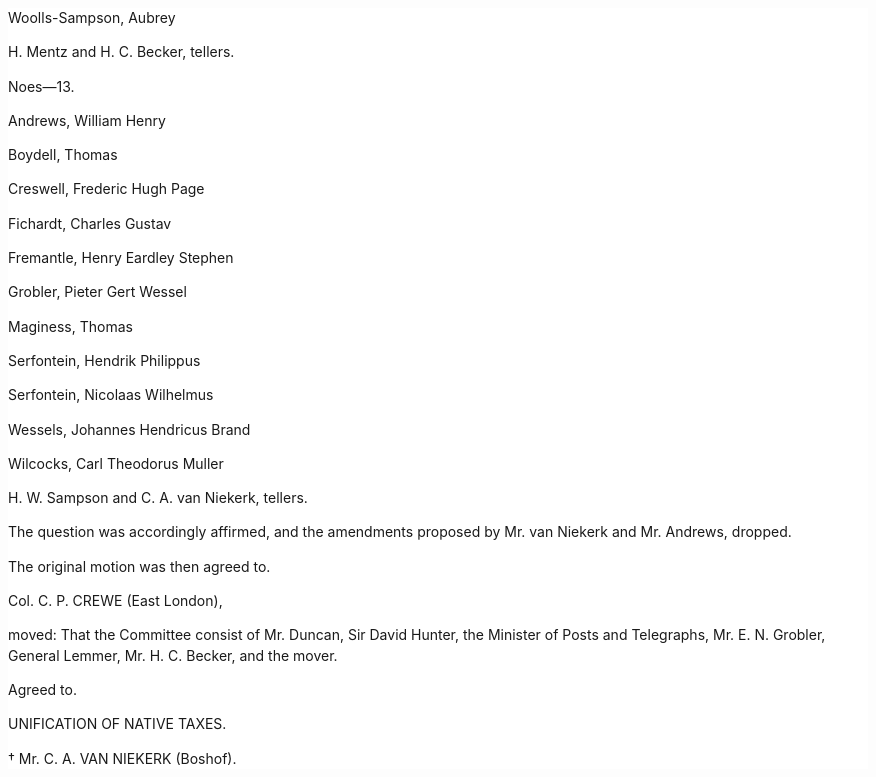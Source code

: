 <p>Woolls-Sampson, Aubrey</p>

<p>H. Mentz and H. C. Becker, tellers.</p>

<p>Noes&#x2014;13.</p>

<p>Andrews, William Henry</p>

<p>Boydell, Thomas</p>

<p>Creswell, Frederic Hugh Page</p>

<p>Fichardt, Charles Gustav</p>

<p>Fremantle, Henry Eardley Stephen</p>

<p>Grobler, Pieter Gert Wessel</p>

<p>Maginess, Thomas</p>

<p>Serfontein, Hendrik Philippus</p>

<p>Serfontein, Nicolaas Wilhelmus</p>

<p>Wessels, Johannes Hendricus Brand</p>

<p>Wilcocks, Carl Theodorus Muller</p>

<p>H. W. Sampson and C. A. van Niekerk, tellers.</p>

<p>The question was accordingly affirmed, and the amendments proposed by Mr. van Niekerk and Mr. Andrews, dropped.</p>

<p>The original motion was then agreed to.</p>

</speech>

<speech by="#crewe">

<from>Col. <person refersTo="hansard_za">C. P. CREWE</person> (East London),</from>

<p>moved: That the Committee consist of Mr. Duncan, Sir David Hunter, the Minister of Posts and Telegraphs, Mr. E. N. Grobler, General Lemmer, Mr. H. C. Becker, and the mover.</p>

<p>Agreed to.</p>

</speech>

</debateSection>

<debateSection name="#unification_of_native_taxes">

<heading>UNIFICATION OF NATIVE TAXES.</heading>

<speech by="#van_niekerk">

<from>&#x2020; Mr. <person refersTo="hansard_za">C. A. VAN NIEKERK</person> (Boshof).</from>
